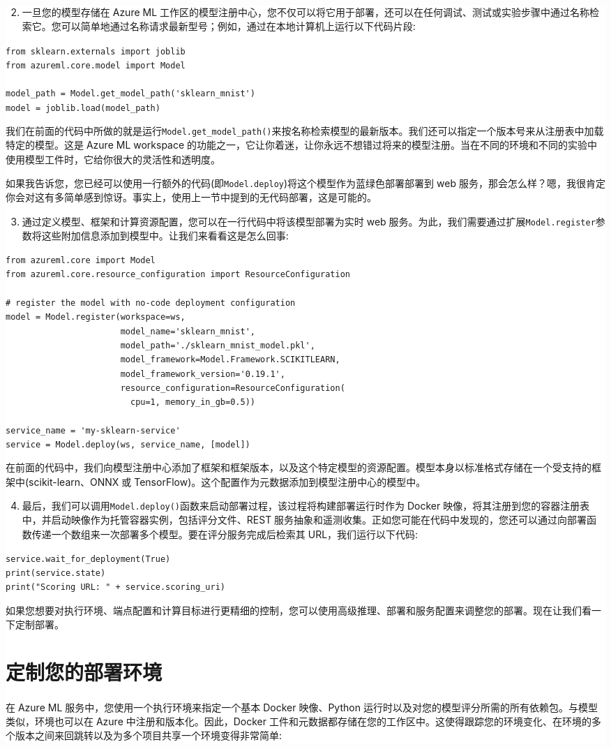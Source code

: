 2.  一旦您的模型存储在 Azure ML 工作区的模型注册中心，您不仅可以将它用于部署，还可以在任何调试、测试或实验步骤中通过名称检索它。您可以简单地通过名称请求最新型号；例如，通过在本地计算机上运行以下代码片段:

```
from sklearn.externals import joblib
from azureml.core.model import Model

model_path = Model.get_model_path('sklearn_mnist')
model = joblib.load(model_path)
```

我们在前面的代码中所做的就是运行`Model.get_model_path()`来按名称检索模型的最新版本。我们还可以指定一个版本号来从注册表中加载特定的模型。这是 Azure ML workspace 的功能之一，它让你着迷，让你永远不想错过将来的模型注册。当在不同的环境和不同的实验中使用模型工件时，它给你很大的灵活性和透明度。

如果我告诉您，您已经可以使用一行额外的代码(即`Model.deploy`)将这个模型作为蓝绿色部署部署到 web 服务，那会怎么样？嗯，我很肯定你会对这有多简单感到惊讶。事实上，使用上一节中提到的无代码部署，这是可能的。

3.  通过定义模型、框架和计算资源配置，您可以在一行代码中将该模型部署为实时 web 服务。为此，我们需要通过扩展`Model.register`参数将这些附加信息添加到模型中。让我们来看看这是怎么回事:

```
from azureml.core import Model
from azureml.core.resource_configuration import ResourceConfiguration

# register the model with no-code deployment configuration
model = Model.register(workspace=ws,
                       model_name='sklearn_mnist',
                       model_path='./sklearn_mnist_model.pkl',
                       model_framework=Model.Framework.SCIKITLEARN,
                       model_framework_version='0.19.1',
                       resource_configuration=ResourceConfiguration(
                         cpu=1, memory_in_gb=0.5))

service_name = 'my-sklearn-service'
service = Model.deploy(ws, service_name, [model])
```

在前面的代码中，我们向模型注册中心添加了框架和框架版本，以及这个特定模型的资源配置。模型本身以标准格式存储在一个受支持的框架中(scikit-learn、ONNX 或 TensorFlow)。这个配置作为元数据添加到模型注册中心的模型中。

4.  最后，我们可以调用`Model.deploy()`函数来启动部署过程，该过程将构建部署运行时作为 Docker 映像，将其注册到您的容器注册表中，并启动映像作为托管容器实例，包括评分文件、REST 服务抽象和遥测收集。正如您可能在代码中发现的，您还可以通过向部署函数传递一个数组来一次部署多个模型。要在评分服务完成后检索其 URL，我们运行以下代码:

```
service.wait_for_deployment(True)
print(service.state)
print("Scoring URL: " + service.scoring_uri)
```

如果您想要对执行环境、端点配置和计算目标进行更精细的控制，您可以使用高级推理、部署和服务配置来调整您的部署。现在让我们看一下定制部署。

<title>Customizing your deployment environment</title> 

# 定制您的部署环境

在 Azure ML 服务中，您使用一个执行环境来指定一个基本 Docker 映像、Python 运行时以及对您的模型评分所需的所有依赖包。与模型类似，环境也可以在 Azure 中注册和版本化。因此，Docker 工件和元数据都存储在您的工作区中。这使得跟踪您的环境变化、在环境的多个版本之间来回跳转以及为多个项目共享一个环境变得非常简单:

